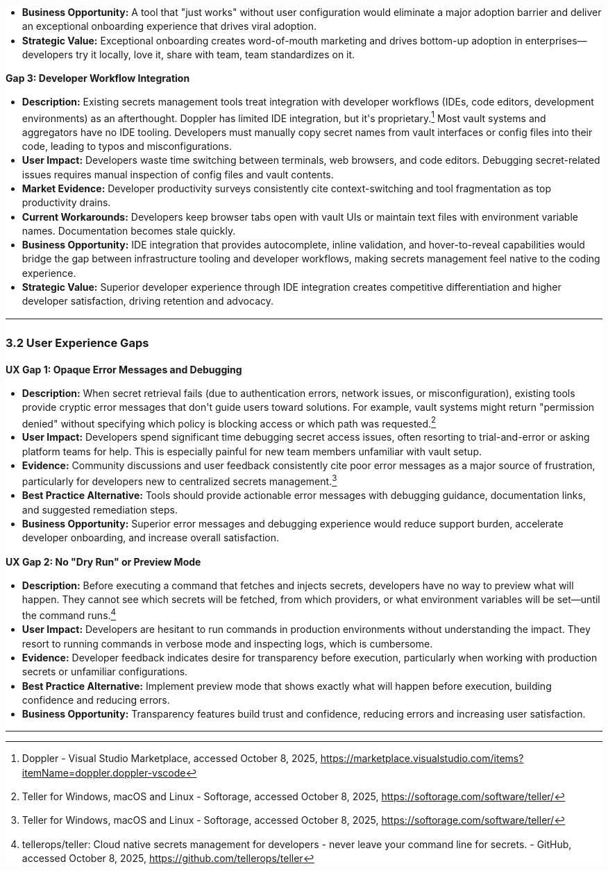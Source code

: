 - **Business Opportunity:** A tool that "just works" without user configuration would eliminate a major adoption barrier and deliver an exceptional onboarding experience that drives viral adoption.
- **Strategic Value:** Exceptional onboarding creates word-of-mouth marketing and drives bottom-up adoption in enterprises—developers try it locally, love it, share with team, team standardizes on it.

**Gap 3: Developer Workflow Integration**

- **Description:** Existing secrets management tools treat integration with developer workflows (IDEs, code editors, development environments) as an afterthought. Doppler has limited IDE integration, but it's proprietary.[^59] Most vault systems and aggregators have no IDE tooling. Developers must manually copy secret names from vault interfaces or config files into their code, leading to typos and misconfigurations.
- **User Impact:** Developers waste time switching between terminals, web browsers, and code editors. Debugging secret-related issues requires manual inspection of config files and vault contents.
- **Market Evidence:** Developer productivity surveys consistently cite context-switching and tool fragmentation as top productivity drains.
- **Current Workarounds:** Developers keep browser tabs open with vault UIs or maintain text files with environment variable names. Documentation becomes stale quickly.
- **Business Opportunity:** IDE integration that provides autocomplete, inline validation, and hover-to-reveal capabilities would bridge the gap between infrastructure tooling and developer workflows, making secrets management feel native to the coding experience.
- **Strategic Value:** Superior developer experience through IDE integration creates competitive differentiation and higher developer satisfaction, driving retention and advocacy.

---

### 3.2 User Experience Gaps

**UX Gap 1: Opaque Error Messages and Debugging**

- **Description:** When secret retrieval fails (due to authentication errors, network issues, or misconfiguration), existing tools provide cryptic error messages that don't guide users toward solutions. For example, vault systems might return "permission denied" without specifying which policy is blocking access or which path was requested.[^21]
- **User Impact:** Developers spend significant time debugging secret access issues, often resorting to trial-and-error or asking platform teams for help. This is especially painful for new team members unfamiliar with vault setup.
- **Evidence:** Community discussions and user feedback consistently cite poor error messages as a major source of frustration, particularly for developers new to centralized secrets management.[^21]
- **Best Practice Alternative:** Tools should provide actionable error messages with debugging guidance, documentation links, and suggested remediation steps.
- **Business Opportunity:** Superior error messages and debugging experience would reduce support burden, accelerate developer onboarding, and increase overall satisfaction.

**UX Gap 2: No "Dry Run" or Preview Mode**

- **Description:** Before executing a command that fetches and injects secrets, developers have no way to preview what will happen. They cannot see which secrets will be fetched, from which providers, or what environment variables will be set—until the command runs.[^8]
- **User Impact:** Developers are hesitant to run commands in production environments without understanding the impact. They resort to running commands in verbose mode and inspecting logs, which is cumbersome.
- **Evidence:** Developer feedback indicates desire for transparency before execution, particularly when working with production secrets or unfamiliar configurations.
- **Best Practice Alternative:** Implement preview mode that shows exactly what will happen before execution, building confidence and reducing errors.
- **Business Opportunity:** Transparency features build trust and confidence, reducing errors and increasing user satisfaction.

---

[^1]: How to set up Doppler for secrets management (step-by-step guide) - Security Boulevard, accessed October 8, 2025, https://securityboulevard.com/2025/09/how-to-set-up-doppler-for-secrets-management-step-by-step-guide/
[^2]: The last mile of sensitive data — solved with Teller, accessed October 8, 2025, https://blog.rng0.io/last-mile-of-sensitive-datasolved-with-teller/
[^4]: Teller download | SourceForge.net, accessed October 8, 2025, https://sourceforge.net/projects/teller.mirror/
[^5]: Infisical: Unified platform for secrets, certs, and privileged access management | Y Combinator, accessed October 8, 2025, https://www.ycombinator.com/companies/infisical
[^8]: tellerops/teller: Cloud native secrets management for developers - never leave your command line for secrets. - GitHub, accessed October 8, 2025, https://github.com/tellerops/teller
[^10]: Top-10 Secrets Management Tools in 2025 - Infisical, accessed October 8, 2025, https://infisical.com/blog/best-secret-management-tools
[^11]: PierreBeucher/novops: Cross-platform secret & config manager for development and CI environments - GitHub, accessed October 8, 2025, https://github.com/PierreBeucher/novops
[^12]: Doppler vs. EnvKey: Advantages and Disadvantages, accessed October 8, 2025, https://www.envkey.com/compare/doppler-secrets-manager/
[^13]: Secrets Management: Doppler or HashiCorp Vault? - The New Stack, accessed October 8, 2025, https://thenewstack.io/secrets-management-doppler-or-hashicorp-vault/
[^14]: What is HashiCorp Vault? Features and Use Cases Explained - Devoteam, accessed October 8, 2025, https://www.devoteam.com/expert-view/what-is-hashicorp-vault/
[^16]: AWS Marketplace: Akeyless Secrets Management - Amazon.com, accessed October 8, 2025, https://aws.amazon.com/marketplace/pp/prodview-nybsd7lzcdqfy
[^20]: Infisical is the open-source platform for secrets management, PKI, and SSH access. - GitHub, accessed October 8, 2025, https://github.com/Infisical/infisical
[^21]: Teller for Windows, macOS and Linux - Softorage, accessed October 8, 2025, https://softorage.com/software/teller/
[^33]: Teller: Universal secret manager, never leave your terminal to use secrets | Hacker News, accessed October 8, 2025, https://news.ycombinator.com/item?id=39036265
[^34]: Doppler secrets manager: Centralize & secure secrets, accessed October 8, 2025, https://www.doppler.com/platform/secrets-manager
[^35]: How to set up Doppler for secrets management (step-by-step guide), accessed October 8, 2025, https://www.doppler.com/blog/doppler-secrets-setup-guide
[^37]: Infisical | Secrets Management on Autopilot, accessed October 8, 2025, https://infisical.com/
[^40]: Understanding HashiCorp Vault: 5 Key Features, Pricing & Alternatives - Configu, accessed October 8, 2025, https://configu.com/blog/understanding-hashicorp-vault-5-key-features-pricing-alternatives/
[^44]: What is the Secret Zero Problem? A Deep Dive into Cloud-Native Authentication - Infisical, accessed October 8, 2025, https://infisical.com/blog/solving-secret-zero-problem
[^59]: Doppler - Visual Studio Marketplace, accessed October 8, 2025, https://marketplace.visualstudio.com/items?itemName=doppler.doppler-vscode
[^60]: GitGuardian State of Secrets Sprawl 2024 Report, accessed October 9, 2025, https://www.gitguardian.com/state-of-secrets-sprawl
[^61]: Stack Overflow Developer Survey 2023 - Security Practices, accessed October 9, 2025, https://survey.stackoverflow.co/2023/#security-practices
[^62]: Verizon 2023 Data Breach Investigations Report, accessed October 9, 2025, https://www.verizon.com/business/resources/reports/dbir/
[^63]: DevOps Institute Upskilling 2024 Report - Platform Engineering Focus, accessed October 9, 2025, https://www.devopsinstitute.com/upskilling-2024/
[^64]: IBM Cost of a Data Breach Report 2024, accessed October 9, 2025, https://www.ibm.com/security/data-breach
[^65]: Gartner Cloud Adoption Trends 2024, accessed October 9, 2025, https://www.gartner.com/en/information-technology/insights/cloud-strategy
[^67]: Puppet State of DevOps Report 2024 - Secrets Management Section, accessed October 9, 2025, https://www.puppet.com/resources/state-of-devops-report
[^68]: CyberArk Conjur - Open Source Secrets Management, accessed October 9, 2025, https://www.conjur.org/
[^69]: 1Password Secrets Automation - Developer Tools, accessed October 9, 2025, https://developer.1password.com/docs/secrets-automation/
[^72]: The Twelve-Factor App - III. Config, accessed October 9, 2025, https://12factor.net/config
[^74]: Managing Secrets in Multi-Cloud Environments - HashiCorp Blog, accessed October 9, 2025, https://www.hashicorp.com/blog/managing-secrets-multi-cloud